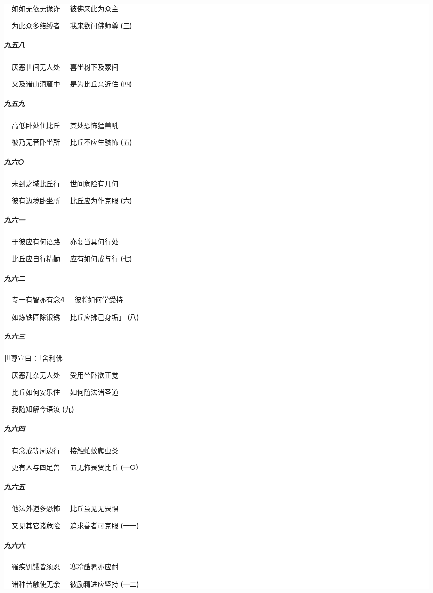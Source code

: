 &nbsp;&nbsp;&nbsp;&nbsp;如如无依无诡诈 &nbsp;&nbsp;&nbsp;&nbsp;彼佛来此为众主

&nbsp;&nbsp;&nbsp;&nbsp;为此众多结缚者 &nbsp;&nbsp;&nbsp;&nbsp;我来欲问佛师尊 (三)

##### 九五八 

&nbsp;&nbsp;&nbsp;&nbsp;厌恶世间无人处 &nbsp;&nbsp;&nbsp;&nbsp;喜坐树下及冢间

&nbsp;&nbsp;&nbsp;&nbsp;又及诸山洞窟中 &nbsp;&nbsp;&nbsp;&nbsp;是为比丘亲近住 (四)

##### 九五九 

&nbsp;&nbsp;&nbsp;&nbsp;高低卧处住比丘 &nbsp;&nbsp;&nbsp;&nbsp;其处恐怖猛兽吼

&nbsp;&nbsp;&nbsp;&nbsp;彼乃无音卧坐所 &nbsp;&nbsp;&nbsp;&nbsp;比丘不应生骇怖 (五)

##### 九六○ 

&nbsp;&nbsp;&nbsp;&nbsp;未到之域比丘行 &nbsp;&nbsp;&nbsp;&nbsp;世间危险有几何

&nbsp;&nbsp;&nbsp;&nbsp;彼有边境卧坐所 &nbsp;&nbsp;&nbsp;&nbsp;比丘应为作克服 (六)

##### 九六一 

&nbsp;&nbsp;&nbsp;&nbsp;于彼应有何语路 &nbsp;&nbsp;&nbsp;&nbsp;亦复当具何行处

&nbsp;&nbsp;&nbsp;&nbsp;比丘应自行精勤 &nbsp;&nbsp;&nbsp;&nbsp;应有如何戒与行 (七)

##### 九六二 

&nbsp;&nbsp;&nbsp;&nbsp;专一有智亦有念4 &nbsp;&nbsp;&nbsp;&nbsp;彼将如何学受持

&nbsp;&nbsp;&nbsp;&nbsp;如炼铁匠除银锈 &nbsp;&nbsp;&nbsp;&nbsp;比丘应拂己身垢」 (八)

##### 九六三 

世尊宣曰：「舍利佛

&nbsp;&nbsp;&nbsp;&nbsp;厌恶乱杂无人处 &nbsp;&nbsp;&nbsp;&nbsp;受用坐卧欲正觉

&nbsp;&nbsp;&nbsp;&nbsp;比丘如何安乐住 &nbsp;&nbsp;&nbsp;&nbsp;如何随法诸圣道

&nbsp;&nbsp;&nbsp;&nbsp;我随知解今语汝 (九)

##### 九六四 

&nbsp;&nbsp;&nbsp;&nbsp;有念戒等周边行 &nbsp;&nbsp;&nbsp;&nbsp;接触虻蚊爬虫类

&nbsp;&nbsp;&nbsp;&nbsp;更有人与四足兽 &nbsp;&nbsp;&nbsp;&nbsp;五无怖畏贤比丘 (一○)

##### 九六五 

&nbsp;&nbsp;&nbsp;&nbsp;他法外道多恐怖 &nbsp;&nbsp;&nbsp;&nbsp;比丘虽见无畏惧

&nbsp;&nbsp;&nbsp;&nbsp;又见其它诸危险 &nbsp;&nbsp;&nbsp;&nbsp;追求善者可克服 (一一)

##### 九六六 

&nbsp;&nbsp;&nbsp;&nbsp;罹疾饥饿皆须忍 &nbsp;&nbsp;&nbsp;&nbsp;寒冷酷暑亦应耐

&nbsp;&nbsp;&nbsp;&nbsp;诸种苦触使无余 &nbsp;&nbsp;&nbsp;&nbsp;彼励精进应坚持 (一二)
